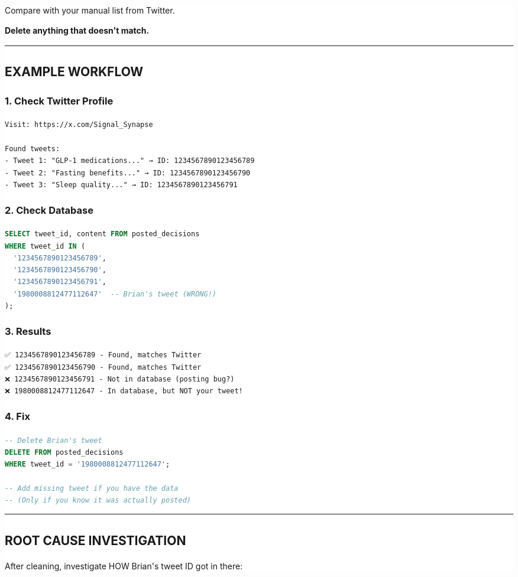 Compare with your manual list from Twitter.

**Delete anything that doesn't match.**

---

## **EXAMPLE WORKFLOW**

### **1. Check Twitter Profile**
```
Visit: https://x.com/Signal_Synapse

Found tweets:
- Tweet 1: "GLP-1 medications..." → ID: 1234567890123456789
- Tweet 2: "Fasting benefits..." → ID: 1234567890123456790
- Tweet 3: "Sleep quality..." → ID: 1234567890123456791
```

### **2. Check Database**
```sql
SELECT tweet_id, content FROM posted_decisions 
WHERE tweet_id IN (
  '1234567890123456789',
  '1234567890123456790',
  '1234567890123456791',
  '1980008812477112647'  -- Brian's tweet (WRONG!)
);
```

### **3. Results**
```
✅ 1234567890123456789 - Found, matches Twitter
✅ 1234567890123456790 - Found, matches Twitter
❌ 1234567890123456791 - Not in database (posting bug?)
❌ 1980008812477112647 - In database, but NOT your tweet!
```

### **4. Fix**
```sql
-- Delete Brian's tweet
DELETE FROM posted_decisions 
WHERE tweet_id = '1980008812477112647';

-- Add missing tweet if you have the data
-- (Only if you know it was actually posted)
```

---

## **ROOT CAUSE INVESTIGATION**

After cleaning, investigate HOW Brian's tweet ID got in there:
